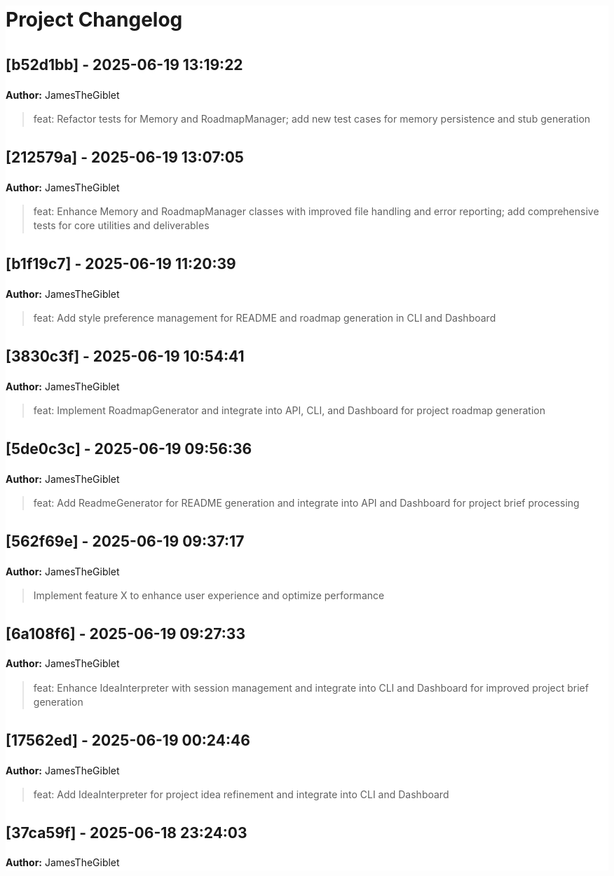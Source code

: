 # Project Changelog

## [b52d1bb] - 2025-06-19 13:19:22
**Author:** JamesTheGiblet

> feat: Refactor tests for Memory and RoadmapManager; add new test cases for memory persistence and stub generation

## [212579a] - 2025-06-19 13:07:05
**Author:** JamesTheGiblet

> feat: Enhance Memory and RoadmapManager classes with improved file handling and error reporting; add comprehensive tests for core utilities and deliverables

## [b1f19c7] - 2025-06-19 11:20:39
**Author:** JamesTheGiblet

> feat: Add style preference management for README and roadmap generation in CLI and Dashboard

## [3830c3f] - 2025-06-19 10:54:41
**Author:** JamesTheGiblet

> feat: Implement RoadmapGenerator and integrate into API, CLI, and Dashboard for project roadmap generation

## [5de0c3c] - 2025-06-19 09:56:36
**Author:** JamesTheGiblet

> feat: Add ReadmeGenerator for README generation and integrate into API and Dashboard for project brief processing

## [562f69e] - 2025-06-19 09:37:17
**Author:** JamesTheGiblet

> Implement feature X to enhance user experience and optimize performance

## [6a108f6] - 2025-06-19 09:27:33
**Author:** JamesTheGiblet

> feat: Enhance IdeaInterpreter with session management and integrate into CLI and Dashboard for improved project brief generation

## [17562ed] - 2025-06-19 00:24:46
**Author:** JamesTheGiblet

> feat: Add IdeaInterpreter for project idea refinement and integrate into CLI and Dashboard

## [37ca59f] - 2025-06-18 23:24:03
**Author:** JamesTheGiblet
